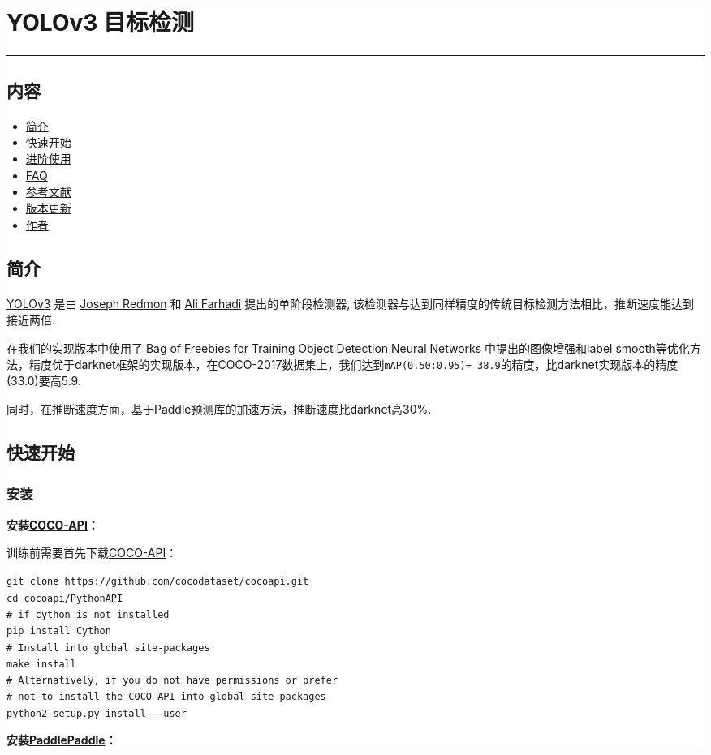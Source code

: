 # YOLOv3 目标检测

---
## 内容

- [简介](#简介)
- [快速开始](#快速开始)
- [进阶使用](#进阶使用)
- [FAQ](#faq)
- [参考文献](#参考文献)
- [版本更新](#版本更新)
- [作者](#作者)

## 简介

[YOLOv3](https://arxiv.org/abs/1804.02767) 是由 [Joseph Redmon](https://arxiv.org/search/cs?searchtype=author&query=Redmon%2C+J) 和 [Ali Farhadi](https://arxiv.org/search/cs?searchtype=author&query=Farhadi%2C+A) 提出的单阶段检测器, 该检测器与达到同样精度的传统目标检测方法相比，推断速度能达到接近两倍.

在我们的实现版本中使用了 [Bag of Freebies for Training Object Detection Neural Networks](https://arxiv.org/abs/1902.04103v3) 中提出的图像增强和label smooth等优化方法，精度优于darknet框架的实现版本，在COCO-2017数据集上，我们达到`mAP(0.50:0.95)= 38.9`的精度，比darknet实现版本的精度(33.0)要高5.9.

同时，在推断速度方面，基于Paddle预测库的加速方法，推断速度比darknet高30%.

## 快速开始

### 安装

**安装[COCO-API](https://github.com/cocodataset/cocoapi)：**

训练前需要首先下载[COCO-API](https://github.com/cocodataset/cocoapi)：

    git clone https://github.com/cocodataset/cocoapi.git
    cd cocoapi/PythonAPI
    # if cython is not installed
    pip install Cython
    # Install into global site-packages
    make install
    # Alternatively, if you do not have permissions or prefer
    # not to install the COCO API into global site-packages
    python2 setup.py install --user

**安装[PaddlePaddle](https://github.com/PaddlePaddle/Paddle)：**
